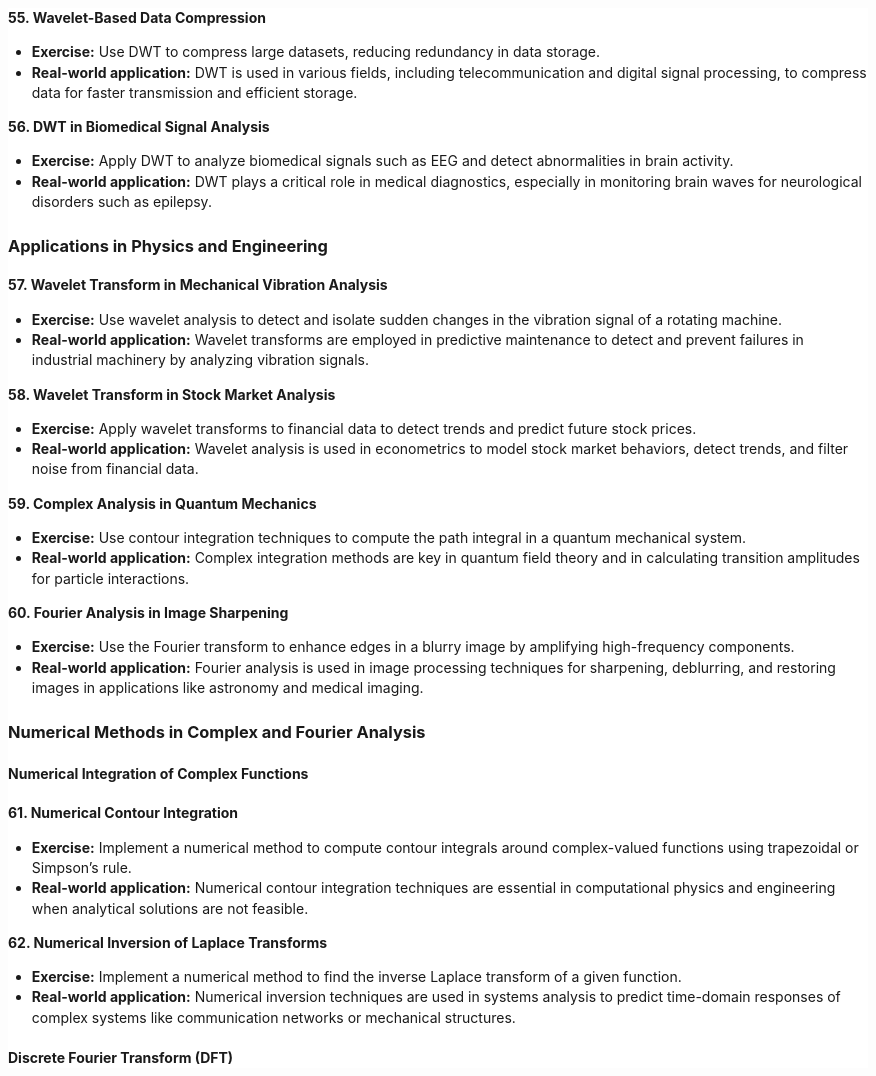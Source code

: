 **55. Wavelet-Based Data Compression**
- **Exercise:** Use DWT to compress large datasets, reducing redundancy in data storage.
- **Real-world application:** DWT is used in various fields, including telecommunication and digital signal processing, to compress data for faster transmission and efficient storage.

**56. DWT in Biomedical Signal Analysis**
- **Exercise:** Apply DWT to analyze biomedical signals such as EEG and detect abnormalities in brain activity.
- **Real-world application:** DWT plays a critical role in medical diagnostics, especially in monitoring brain waves for neurological disorders such as epilepsy.

### Applications in Physics and Engineering

**57. Wavelet Transform in Mechanical Vibration Analysis**
- **Exercise:** Use wavelet analysis to detect and isolate sudden changes in the vibration signal of a rotating machine.
- **Real-world application:** Wavelet transforms are employed in predictive maintenance to detect and prevent failures in industrial machinery by analyzing vibration signals.

**58. Wavelet Transform in Stock Market Analysis**
- **Exercise:** Apply wavelet transforms to financial data to detect trends and predict future stock prices.
- **Real-world application:** Wavelet analysis is used in econometrics to model stock market behaviors, detect trends, and filter noise from financial data.

**59. Complex Analysis in Quantum Mechanics**
- **Exercise:** Use contour integration techniques to compute the path integral in a quantum mechanical system.
- **Real-world application:** Complex integration methods are key in quantum field theory and in calculating transition amplitudes for particle interactions.

**60. Fourier Analysis in Image Sharpening**
- **Exercise:** Use the Fourier transform to enhance edges in a blurry image by amplifying high-frequency components.
- **Real-world application:** Fourier analysis is used in image processing techniques for sharpening, deblurring, and restoring images in applications like astronomy and medical imaging.

### Numerical Methods in Complex and Fourier Analysis

#### Numerical Integration of Complex Functions

**61. Numerical Contour Integration**
- **Exercise:** Implement a numerical method to compute contour integrals around complex-valued functions using trapezoidal or Simpson’s rule.
- **Real-world application:** Numerical contour integration techniques are essential in computational physics and engineering when analytical solutions are not feasible.

**62. Numerical Inversion of Laplace Transforms**
- **Exercise:** Implement a numerical method to find the inverse Laplace transform of a given function.
- **Real-world application:** Numerical inversion techniques are used in systems analysis to predict time-domain responses of complex systems like communication networks or mechanical structures.

#### Discrete Fourier Transform (DFT)
